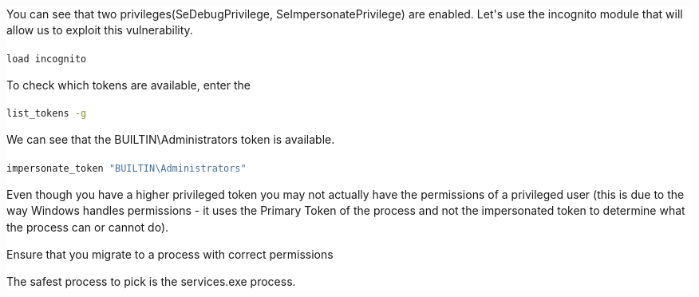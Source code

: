 You can see that two privileges(SeDebugPrivilege, SeImpersonatePrivilege) are enabled. Let's use the incognito module that will allow us to exploit this vulnerability. 
```bash
load incognito
```

To check which tokens are available, enter the 
```bash
list_tokens -g
```

We can see that the BUILTIN\Administrators token is available.

```bash
impersonate_token "BUILTIN\Administrators" 
```

Even though you have a higher privileged token you may not actually have the permissions of a privileged user (this is due to the way Windows handles permissions - it uses the Primary Token of the process and not the impersonated token to determine what the process can or cannot do).

Ensure that you migrate to a process with correct permissions

The safest process to pick is the services.exe process.